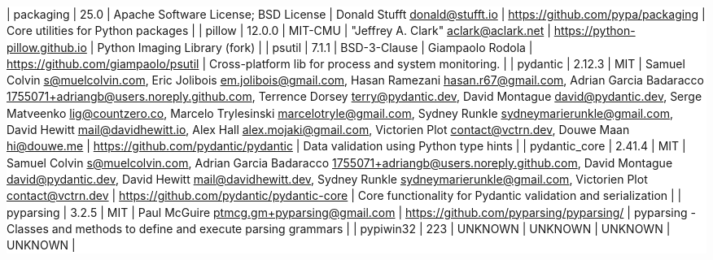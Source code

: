 | packaging          | 25.0        | Apache Software License; BSD License                    | Donald Stufft <donald@stufft.io>                                                                                                                                                                                                                                                                                                                                                                                                                                                                                                  | https://github.com/pypa/packaging                                    | Core utilities for Python packages                                                                      |
| pillow             | 12.0.0      | MIT-CMU                                                 | "Jeffrey A. Clark" <aclark@aclark.net>                                                                                                                                                                                                                                                                                                                                                                                                                                                                                            | https://python-pillow.github.io                                      | Python Imaging Library (fork)                                                                           |
| psutil             | 7.1.1       | BSD-3-Clause                                            | Giampaolo Rodola                                                                                                                                                                                                                                                                                                                                                                                                                                                                                                                  | https://github.com/giampaolo/psutil                                  | Cross-platform lib for process and system monitoring.                                                   |
| pydantic           | 2.12.3      | MIT                                                     | Samuel Colvin <s@muelcolvin.com>, Eric Jolibois <em.jolibois@gmail.com>, Hasan Ramezani <hasan.r67@gmail.com>, Adrian Garcia Badaracco <1755071+adriangb@users.noreply.github.com>, Terrence Dorsey <terry@pydantic.dev>, David Montague <david@pydantic.dev>, Serge Matveenko <lig@countzero.co>, Marcelo Trylesinski <marcelotryle@gmail.com>, Sydney Runkle <sydneymarierunkle@gmail.com>, David Hewitt <mail@davidhewitt.io>, Alex Hall <alex.mojaki@gmail.com>, Victorien Plot <contact@vctrn.dev>, Douwe Maan <hi@douwe.me> | https://github.com/pydantic/pydantic                                 | Data validation using Python type hints                                                                 |
| pydantic_core      | 2.41.4      | MIT                                                     | Samuel Colvin <s@muelcolvin.com>, Adrian Garcia Badaracco <1755071+adriangb@users.noreply.github.com>, David Montague <david@pydantic.dev>, David Hewitt <mail@davidhewitt.dev>, Sydney Runkle <sydneymarierunkle@gmail.com>, Victorien Plot <contact@vctrn.dev>                                                                                                                                                                                                                                                                  | https://github.com/pydantic/pydantic-core                            | Core functionality for Pydantic validation and serialization                                            |
| pyparsing          | 3.2.5       | MIT                                                     | Paul McGuire <ptmcg.gm+pyparsing@gmail.com>                                                                                                                                                                                                                                                                                                                                                                                                                                                                                       | https://github.com/pyparsing/pyparsing/                              | pyparsing - Classes and methods to define and execute parsing grammars                                  |
| pypiwin32          | 223         | UNKNOWN                                                 | UNKNOWN                                                                                                                                                                                                                                                                                                                                                                                                                                                                                                                           | UNKNOWN                                                              | UNKNOWN                                                                                                 |